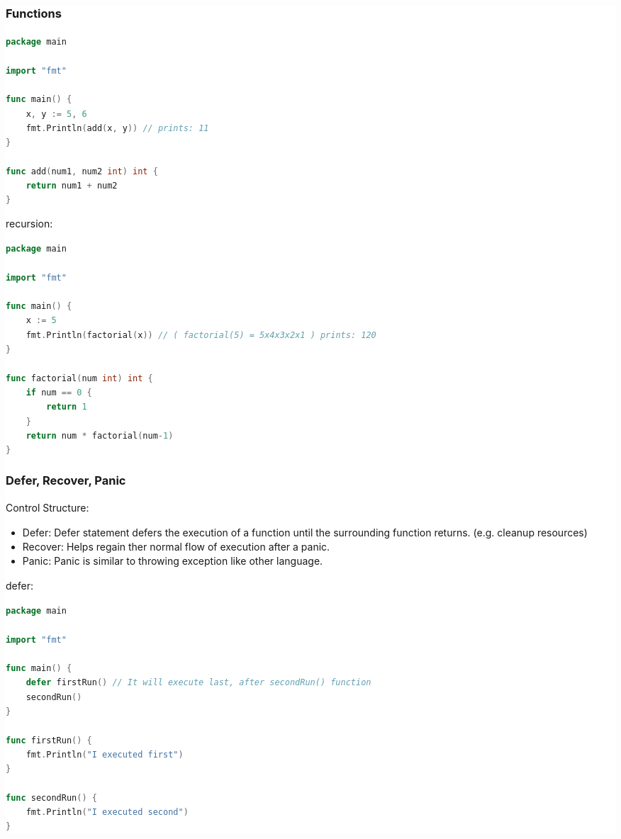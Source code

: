 ### Functions

```go
package main

import "fmt"

func main() {
	x, y := 5, 6
	fmt.Println(add(x, y)) // prints: 11
}

func add(num1, num2 int) int {
	return num1 + num2
}
```

recursion:

```go
package main

import "fmt"

func main() {
	x := 5
	fmt.Println(factorial(x)) // ( factorial(5) = 5x4x3x2x1 ) prints: 120
}

func factorial(num int) int {
	if num == 0 {
		return 1
	}
	return num * factorial(num-1)
}
```

### Defer, Recover, Panic

Control Structure:

* Defer: Defer statement defers the execution of a function until the surrounding function returns. (e.g. cleanup resources)
* Recover: Helps regain ther normal flow of execution after a panic.
* Panic: Panic is similar to throwing exception like other language.

defer:

```go
package main

import "fmt"

func main() {
	defer firstRun() // It will execute last, after secondRun() function
	secondRun()
}

func firstRun() {
	fmt.Println("I executed first")
}

func secondRun() {
	fmt.Println("I executed second")
}
```
